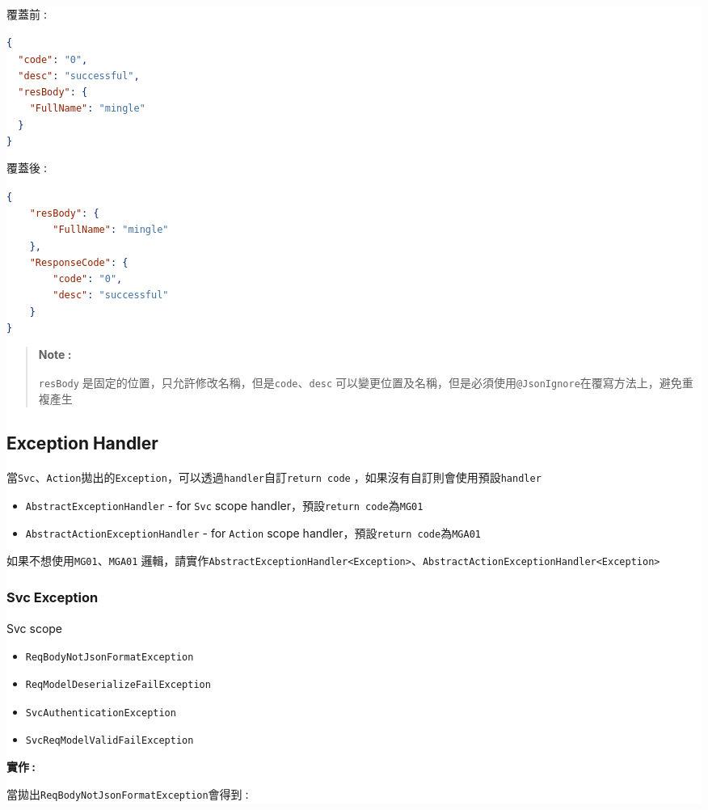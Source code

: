 覆蓋前 :

```json
{
  "code": "0",
  "desc": "successful",
  "resBody": {
    "FullName": "mingle"
  }
}
```

覆蓋後 :

```json
{
    "resBody": {
        "FullName": "mingle"
    },
    "ResponseCode": {
        "code": "0",
        "desc": "successful"
    }
}
```

> **Note :**
>
> `resBody` 是固定的位置，只允許修改名稱，但是`code`、`desc`
> 可以變更位置及名稱，但是必須使用`@JsonIgnore`在覆寫方法上，避免重複產生

## Exception Handler

當`Svc`、`Action`拋出的`Exception`，可以透過`handler`自訂`return code`
，如果沒有自訂則會使用預設`handler`

* `AbstractExceptionHandler` - for `Svc` scope handler，預設`return code`為`MG01`

* `AbstractActionExceptionHandler` - for `Action` scope handler，預設`return code`為`MGA01`

如果不想使用`MG01`、`MGA01`
邏輯，請實作`AbstractExceptionHandler<Exception>`、`AbstractActionExceptionHandler<Exception>`

### Svc Exception

Svc scope

* `ReqBodyNotJsonFormatException`

* `ReqModelDeserializeFailException`

* `SvcAuthenticationException`

* `SvcReqModelValidFailException`

**實作 :**

當拋出`ReqBodyNotJsonFormatException`會得到 :
